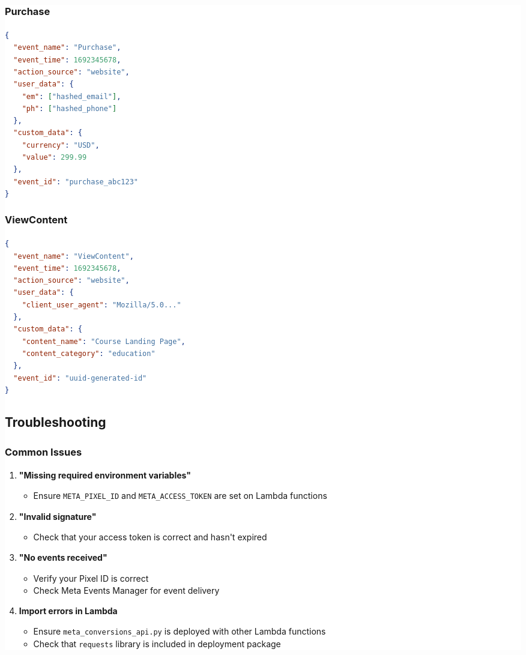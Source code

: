 ```json
```

### Purchase
```json
{
  "event_name": "Purchase",
  "event_time": 1692345678,
  "action_source": "website",
  "user_data": {
    "em": ["hashed_email"],
    "ph": ["hashed_phone"]
  },
  "custom_data": {
    "currency": "USD",
    "value": 299.99
  },
  "event_id": "purchase_abc123"
}
```

### ViewContent
```json
{
  "event_name": "ViewContent",
  "event_time": 1692345678,
  "action_source": "website",
  "user_data": {
    "client_user_agent": "Mozilla/5.0..."
  },
  "custom_data": {
    "content_name": "Course Landing Page",
    "content_category": "education"
  },
  "event_id": "uuid-generated-id"
}
```

## Troubleshooting

### Common Issues

1. **"Missing required environment variables"**
   - Ensure `META_PIXEL_ID` and `META_ACCESS_TOKEN` are set on Lambda functions

2. **"Invalid signature"** 
   - Check that your access token is correct and hasn't expired

3. **"No events received"**
   - Verify your Pixel ID is correct
   - Check Meta Events Manager for event delivery

4. **Import errors in Lambda**
   - Ensure `meta_conversions_api.py` is deployed with other Lambda functions
   - Check that `requests` library is included in deployment package
